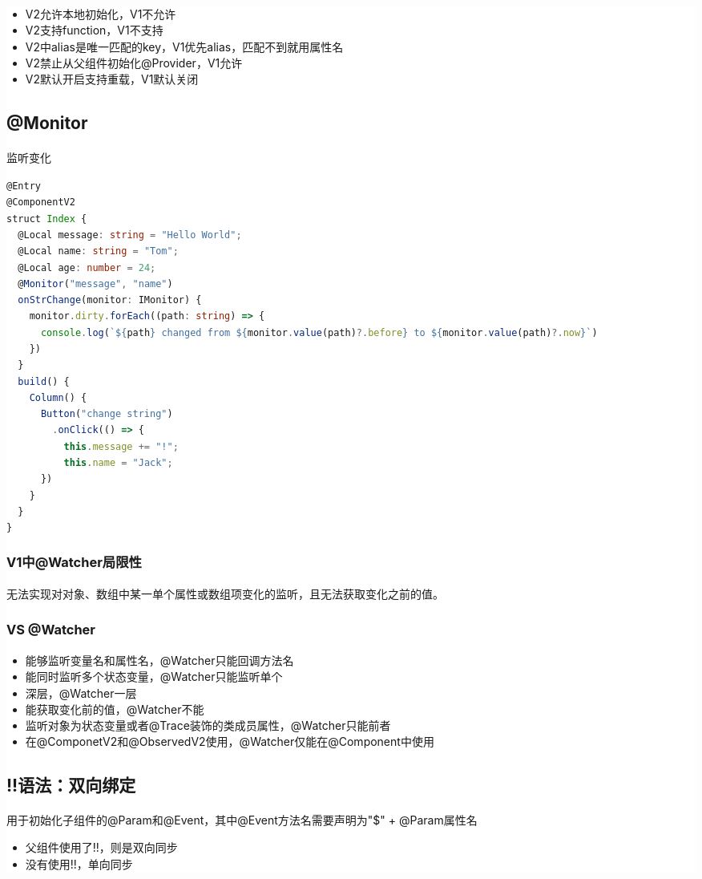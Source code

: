 - V2允许本地初始化，V1不允许
- V2支持function，V1不支持
- V2中alias是唯一匹配的key，V1优先alias，匹配不到就用属性名
- V2禁止从父组件初始化@Provider，V1允许
- V2默认开启支持重载，V1默认关闭

## @Monitor

监听变化

```ts
@Entry
@ComponentV2
struct Index {
  @Local message: string = "Hello World";
  @Local name: string = "Tom";
  @Local age: number = 24;
  @Monitor("message", "name")
  onStrChange(monitor: IMonitor) {
    monitor.dirty.forEach((path: string) => {
      console.log(`${path} changed from ${monitor.value(path)?.before} to ${monitor.value(path)?.now}`)
    })
  }
  build() {
    Column() {
      Button("change string")
        .onClick(() => {
          this.message += "!";
          this.name = "Jack";
      })
    }
  }
}
```

### V1中@Watcher局限性

无法实现对对象、数组中某一单个属性或数组项变化的监听，且无法获取变化之前的值。

### VS @Watcher

- 能够监听变量名和属性名，@Watcher只能回调方法名
- 能同时监听多个状态变量，@Watcher只能监听单个
- 深层，@Watcher一层
- 能获取变化前的值，@Watcher不能
- 监听对象为状态变量或者@Trace装饰的类成员属性，@Watcher只能前者
- 在@ComponetV2和@ObservedV2使用，@Watcher仅能在@Component中使用

## !!语法：双向绑定

用于初始化子组件的@Param和@Event，其中@Event方法名需要声明为"$" + @Param属性名
- 父组件使用了!!，则是双向同步
- 没有使用!!，单向同步

